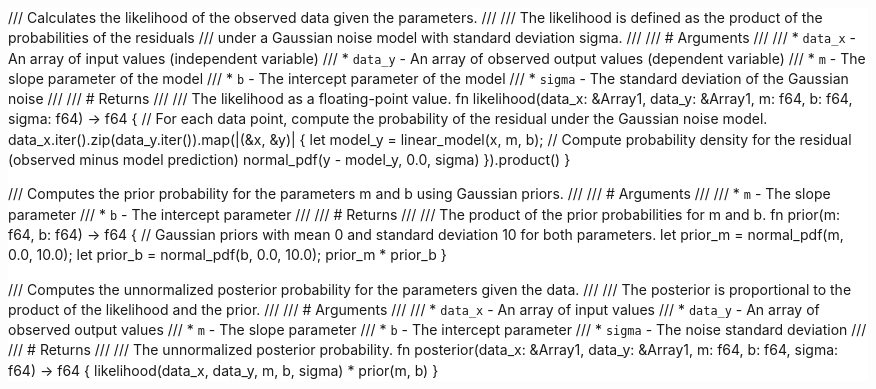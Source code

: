 /// Calculates the likelihood of the observed data given the parameters.
///
/// The likelihood is defined as the product of the probabilities of the residuals
/// under a Gaussian noise model with standard deviation sigma.
///
/// # Arguments
///
/// * `data_x` - An array of input values (independent variable)
/// * `data_y` - An array of observed output values (dependent variable)
/// * `m` - The slope parameter of the model
/// * `b` - The intercept parameter of the model
/// * `sigma` - The standard deviation of the Gaussian noise
///
/// # Returns
///
/// The likelihood as a floating-point value.
fn likelihood(data_x: &Array1<f64>, data_y: &Array1<f64>, m: f64, b: f64, sigma: f64) -> f64 {
    // For each data point, compute the probability of the residual under the Gaussian noise model.
    data_x.iter().zip(data_y.iter()).map(|(&x, &y)| {
        let model_y = linear_model(x, m, b);
        // Compute probability density for the residual (observed minus model prediction)
        normal_pdf(y - model_y, 0.0, sigma)
    }).product()
}

/// Computes the prior probability for the parameters m and b using Gaussian priors.
///
/// # Arguments
///
/// * `m` - The slope parameter
/// * `b` - The intercept parameter
///
/// # Returns
///
/// The product of the prior probabilities for m and b.
fn prior(m: f64, b: f64) -> f64 {
    // Gaussian priors with mean 0 and standard deviation 10 for both parameters.
    let prior_m = normal_pdf(m, 0.0, 10.0);
    let prior_b = normal_pdf(b, 0.0, 10.0);
    prior_m * prior_b
}

/// Computes the unnormalized posterior probability for the parameters given the data.
///
/// The posterior is proportional to the product of the likelihood and the prior.
///
/// # Arguments
///
/// * `data_x` - An array of input values
/// * `data_y` - An array of observed output values
/// * `m` - The slope parameter
/// * `b` - The intercept parameter
/// * `sigma` - The noise standard deviation
///
/// # Returns
///
/// The unnormalized posterior probability.
fn posterior(data_x: &Array1<f64>, data_y: &Array1<f64>, m: f64, b: f64, sigma: f64) -> f64 {
    likelihood(data_x, data_y, m, b, sigma) * prior(m, b)
}
